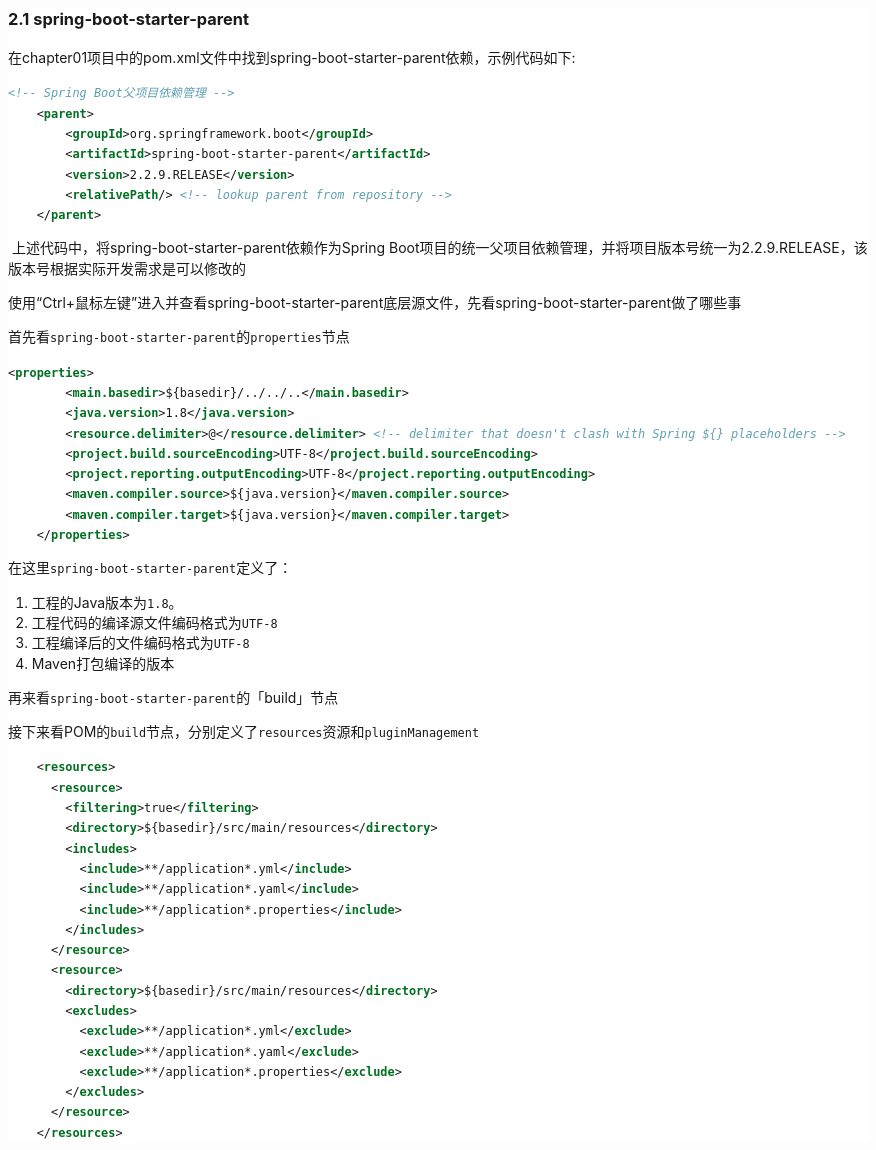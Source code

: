 ### 2.1 spring-boot-starter-parent

在chapter01项目中的pom.xml文件中找到spring-boot-starter-parent依赖，示例代码如下:

```xml
<!-- Spring Boot父项目依赖管理 -->
	<parent>
		<groupId>org.springframework.boot</groupId>
		<artifactId>spring-boot-starter-parent</artifactId>
		<version>2.2.9.RELEASE</version>
		<relativePath/> <!-- lookup parent from repository -->
	</parent>
```

​         上述代码中，将spring-boot-starter-parent依赖作为Spring Boot项目的统一父项目依赖管理，并将项目版本号统一为2.2.9.RELEASE，该版本号根据实际开发需求是可以修改的

​         使用“Ctrl+鼠标左键”进入并查看spring-boot-starter-parent底层源文件，先看spring-boot-starter-parent做了哪些事

首先看`spring-boot-starter-parent`的`properties`节点

```xml
<properties>
		<main.basedir>${basedir}/../../..</main.basedir>
		<java.version>1.8</java.version>
		<resource.delimiter>@</resource.delimiter> <!-- delimiter that doesn't clash with Spring ${} placeholders -->
		<project.build.sourceEncoding>UTF-8</project.build.sourceEncoding>
		<project.reporting.outputEncoding>UTF-8</project.reporting.outputEncoding>
		<maven.compiler.source>${java.version}</maven.compiler.source>
		<maven.compiler.target>${java.version}</maven.compiler.target>
	</properties>
```

在这里`spring-boot-starter-parent`定义了：

1. 工程的Java版本为`1.8`。
2. 工程代码的编译源文件编码格式为`UTF-8`
3. 工程编译后的文件编码格式为`UTF-8`
4. Maven打包编译的版本



再来看`spring-boot-starter-parent`的「build」节点

接下来看POM的`build`节点，分别定义了`resources`资源和`pluginManagement`

```xml
    <resources>
      <resource>
        <filtering>true</filtering>
        <directory>${basedir}/src/main/resources</directory>
        <includes>
          <include>**/application*.yml</include>
          <include>**/application*.yaml</include>
          <include>**/application*.properties</include>
        </includes>
      </resource>
      <resource>
        <directory>${basedir}/src/main/resources</directory>
        <excludes>
          <exclude>**/application*.yml</exclude>
          <exclude>**/application*.yaml</exclude>
          <exclude>**/application*.properties</exclude>
        </excludes>
      </resource>
    </resources>
```
